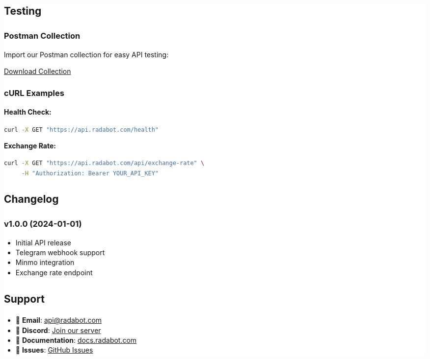 ## Testing

### Postman Collection

Import our Postman collection for easy API testing:

[Download Collection](https://api.radabot.com/postman/collection.json)

### cURL Examples

**Health Check:**
```bash
curl -X GET "https://api.radabot.com/health"
```

**Exchange Rate:**
```bash
curl -X GET "https://api.radabot.com/api/exchange-rate" \
     -H "Authorization: Bearer YOUR_API_KEY"
```

## Changelog

### v1.0.0 (2024-01-01)
- Initial API release
- Telegram webhook support
- Minmo integration
- Exchange rate endpoint

## Support

- 📧 **Email**: api@radabot.com
- 💬 **Discord**: [Join our server](https://discord.gg/radabot)
- 📖 **Documentation**: [docs.radabot.com](https://docs.radabot.com)
- 🐛 **Issues**: [GitHub Issues](https://github.com/rada-bot/rada-bot/issues)
